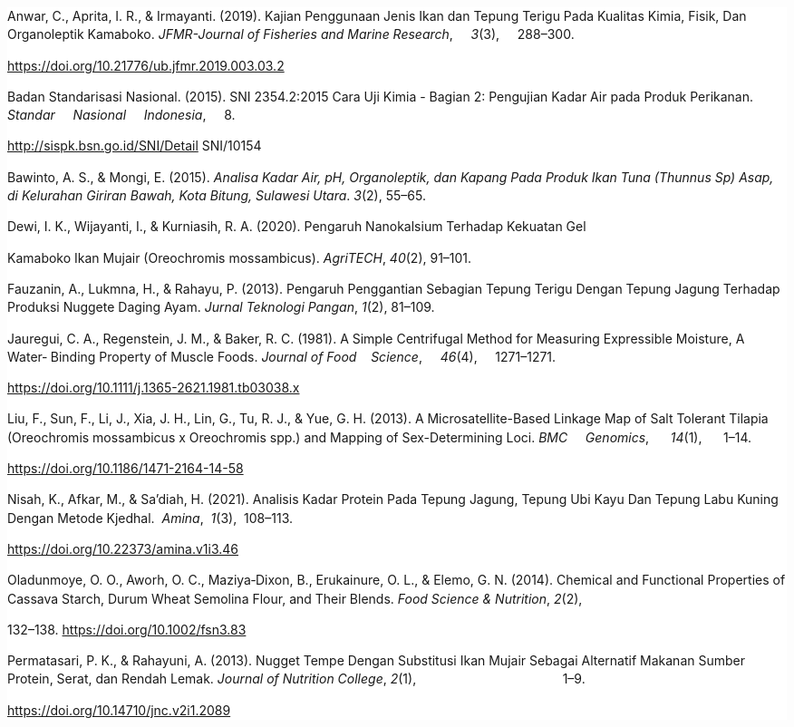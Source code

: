 <p><span class="font9">Anwar, C., Aprita, I. R., &amp;&nbsp;Irmayanti. (2019). Kajian Penggunaan Jenis Ikan dan Tepung Terigu Pada Kualitas Kimia, Fisik, Dan Organoleptik Kamaboko. </span><span class="font9" style="font-style:italic;">JFMR-Journal of Fisheries and Marine Research</span><span class="font9">, &nbsp;&nbsp;&nbsp;&nbsp;</span><span class="font9" style="font-style:italic;">3</span><span class="font9">(3), &nbsp;&nbsp;&nbsp;&nbsp;288–300.</span></p>
<p><a href="https://doi.org/10.21776/ub.jfmr.2019.003.03.2"><span class="font9">https://doi.org/10.21776/ub.jfmr.2019.003.03.2</span></a></p>
<p><span class="font9">Badan Standarisasi Nasional. (2015). SNI 2354.2:2015 Cara Uji Kimia - Bagian 2: Pengujian Kadar Air pada Produk Perikanan. </span><span class="font9" style="font-style:italic;">Standar &nbsp;&nbsp;&nbsp;&nbsp;Nasional &nbsp;&nbsp;&nbsp;&nbsp;Indonesia</span><span class="font9">, &nbsp;&nbsp;&nbsp;&nbsp;8.</span></p>
<p><a href="http://sispk.bsn.go.id/SNI/Detail"><span class="font9">http://sispk.bsn.go.id/SNI/Detail</span></a><span class="font9"> SNI/10154</span></p>
<p><span class="font9">Bawinto, A. S., &amp;&nbsp;Mongi, E. (2015). </span><span class="font9" style="font-style:italic;">Analisa Kadar Air, pH, Organoleptik, dan Kapang Pada Produk Ikan Tuna (Thunnus Sp) Asap, di Kelurahan Giriran Bawah, Kota Bitung, Sulawesi Utara</span><span class="font9">. </span><span class="font9" style="font-style:italic;">3</span><span class="font9">(2), 55–65.</span></p>
<p><span class="font9">Dewi, I. K., Wijayanti, I., &amp;&nbsp;Kurniasih, R. A. (2020). Pengaruh Nanokalsium Terhadap Kekuatan Gel</span></p>
<p><span class="font9">Kamaboko Ikan Mujair (Oreochromis mossambicus). </span><span class="font9" style="font-style:italic;">AgriTECH</span><span class="font9">, </span><span class="font9" style="font-style:italic;">40</span><span class="font9">(2), 91–101.</span></p>
<p><span class="font9">Fauzanin, A., Lukmna, H., &amp;&nbsp;Rahayu, P. (2013). Pengaruh Penggantian Sebagian Tepung Terigu Dengan Tepung Jagung Terhadap Produksi Nuggete Daging Ayam. </span><span class="font9" style="font-style:italic;">Jurnal Teknologi Pangan</span><span class="font9">, </span><span class="font9" style="font-style:italic;">1</span><span class="font9">(2), 81–109.</span></p>
<p><span class="font9">Jauregui, C. A., Regenstein, J. M., &amp;&nbsp;Baker, R. C. (1981). A Simple Centrifugal Method for Measuring Expressible Moisture, A Water‐ Binding Property of Muscle Foods. </span><span class="font9" style="font-style:italic;">Journal of Food &nbsp;&nbsp;&nbsp;Science</span><span class="font9">, &nbsp;&nbsp;&nbsp;&nbsp;</span><span class="font9" style="font-style:italic;">46</span><span class="font9">(4), &nbsp;&nbsp;&nbsp;&nbsp;1271–1271.</span></p>
<p><a href="https://doi.org/10.1111/j.1365-2621.1981.tb03038.x"><span class="font9">https://doi.org/10.1111/j.1365-2621.1981.tb03038.x</span></a></p>
<p><span class="font9">Liu, F., Sun, F., Li, J., Xia, J. H., Lin, G., Tu, R. J., &amp;&nbsp;Yue, G. H. (2013). A Microsatellite-Based Linkage Map of Salt Tolerant Tilapia (Oreochromis mossambicus x Oreochromis spp.) and Mapping of Sex-Determining Loci. </span><span class="font9" style="font-style:italic;">BMC &nbsp;&nbsp;&nbsp;&nbsp;Genomics</span><span class="font9">, &nbsp;&nbsp;&nbsp;&nbsp;&nbsp;</span><span class="font9" style="font-style:italic;">14</span><span class="font9">(1), &nbsp;&nbsp;&nbsp;&nbsp;&nbsp;1–14.</span></p>
<p><a href="https://doi.org/10.1186/1471-2164-14-58"><span class="font9">https://doi.org/10.1186/1471-2164-14-58</span></a></p>
<p><span class="font9">Nisah, K., Afkar, M., &amp;&nbsp;Sa’diah, H. (2021). Analisis Kadar Protein Pada Tepung Jagung, Tepung Ubi Kayu Dan Tepung Labu Kuning Dengan Metode Kjedhal. &nbsp;</span><span class="font9" style="font-style:italic;">Amina</span><span class="font9">, &nbsp;</span><span class="font9" style="font-style:italic;">1</span><span class="font9">(3), &nbsp;108–113.</span></p>
<p><a href="https://doi.org/10.22373/amina.v1i3.46"><span class="font9">https://doi.org/10.22373/amina.v1i3.46</span></a></p>
<p><span class="font9">Oladunmoye, O. O., Aworh, O. C., Maziya‐Dixon, B., Erukainure, O. L., &amp;&nbsp;Elemo, G. N. (2014). Chemical and Functional Properties of Cassava Starch, Durum Wheat Semolina Flour, and Their Blends. </span><span class="font9" style="font-style:italic;">Food Science &amp;&nbsp;Nutrition</span><span class="font9">, </span><span class="font9" style="font-style:italic;">2</span><span class="font9">(2),</span></p>
<p><span class="font9">132–138. </span><a href="https://doi.org/10.1002/fsn3.83"><span class="font9">https://doi.org/10.1002/fsn3.83</span></a></p>
<p><span class="font9">Permatasari, P. K., &amp;&nbsp;Rahayuni, A. (2013). Nugget Tempe Dengan Substitusi Ikan Mujair Sebagai Alternatif Makanan Sumber Protein, Serat, dan Rendah Lemak. </span><span class="font9" style="font-style:italic;">Journal of Nutrition College</span><span class="font9">, </span><span class="font9" style="font-style:italic;">2</span><span class="font9">(1), &nbsp;&nbsp;&nbsp;&nbsp;&nbsp;&nbsp;&nbsp;&nbsp;&nbsp;&nbsp;&nbsp;&nbsp;&nbsp;&nbsp;&nbsp;&nbsp;&nbsp;&nbsp;&nbsp;&nbsp;&nbsp;&nbsp;&nbsp;&nbsp;&nbsp;&nbsp;&nbsp;&nbsp;&nbsp;&nbsp;&nbsp;&nbsp;&nbsp;&nbsp;&nbsp;&nbsp;&nbsp;&nbsp;&nbsp;&nbsp;1–9.</span></p>
<p><a href="https://doi.org/10.14710/jnc.v2i1.2089"><span class="font9">https://doi.org/10.14710/jnc.v2i1.2089</span></a></p>